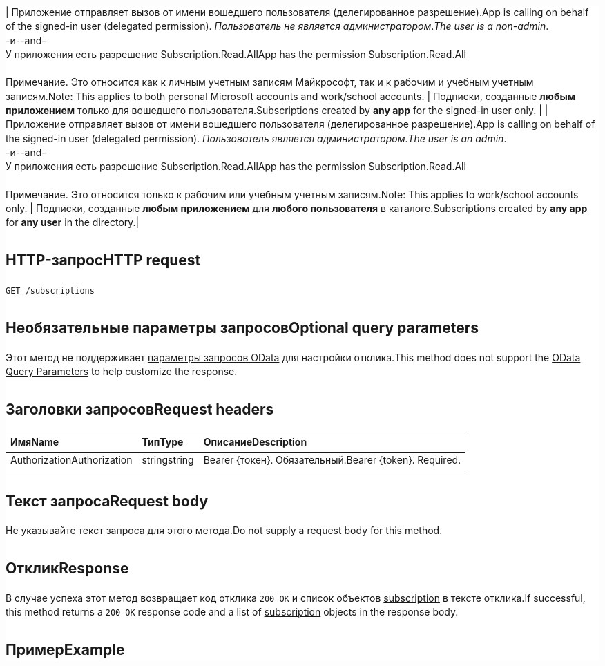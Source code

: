 | <span data-ttu-id="b3deb-141">Приложение отправляет вызов от имени вошедшего пользователя (делегированное разрешение).</span><span class="sxs-lookup"><span data-stu-id="b3deb-141">App is calling on behalf of the signed-in user (delegated permission).</span></span> <span data-ttu-id="b3deb-142">*Пользователь не является администратором*.</span><span class="sxs-lookup"><span data-stu-id="b3deb-142">*The user is a non-admin*.</span></span> <br/><span data-ttu-id="b3deb-143">-и-</span><span class="sxs-lookup"><span data-stu-id="b3deb-143">-and-</span></span><br/><span data-ttu-id="b3deb-144">У приложения есть разрешение Subscription.Read.All</span><span class="sxs-lookup"><span data-stu-id="b3deb-144">App has the permission Subscription.Read.All</span></span><br/><br/><span data-ttu-id="b3deb-145">Примечание. Это относится как к личным учетным записям Майкрософт, так и к рабочим и учебным учетным записям.</span><span class="sxs-lookup"><span data-stu-id="b3deb-145">Note: This applies to both personal Microsoft accounts and work/school accounts.</span></span> | <span data-ttu-id="b3deb-146">Подписки, созданные **любым приложением** только для вошедшего пользователя.</span><span class="sxs-lookup"><span data-stu-id="b3deb-146">Subscriptions created by **any app** for the signed-in user only.</span></span> |
| <span data-ttu-id="b3deb-147">Приложение отправляет вызов от имени вошедшего пользователя (делегированное разрешение).</span><span class="sxs-lookup"><span data-stu-id="b3deb-147">App is calling on behalf of the signed-in user (delegated permission).</span></span> <span data-ttu-id="b3deb-148">*Пользователь является администратором*.</span><span class="sxs-lookup"><span data-stu-id="b3deb-148">*The user is an admin*.</span></span><br/><span data-ttu-id="b3deb-149">-и-</span><span class="sxs-lookup"><span data-stu-id="b3deb-149">-and-</span></span><br/><span data-ttu-id="b3deb-150">У приложения есть разрешение Subscription.Read.All</span><span class="sxs-lookup"><span data-stu-id="b3deb-150">App has the permission Subscription.Read.All</span></span><br/><br/><span data-ttu-id="b3deb-151">Примечание. Это относится только к рабочим или учебным учетным записям.</span><span class="sxs-lookup"><span data-stu-id="b3deb-151">Note: This applies to work/school accounts only.</span></span> | <span data-ttu-id="b3deb-152">Подписки, созданные **любым приложением** для **любого пользователя** в каталоге.</span><span class="sxs-lookup"><span data-stu-id="b3deb-152">Subscriptions created by **any app** for **any user** in the directory.</span></span>|

## <a name="http-request"></a><span data-ttu-id="b3deb-153">HTTP-запрос</span><span class="sxs-lookup"><span data-stu-id="b3deb-153">HTTP request</span></span>



```http
GET /subscriptions
```

## <a name="optional-query-parameters"></a><span data-ttu-id="b3deb-154">Необязательные параметры запросов</span><span class="sxs-lookup"><span data-stu-id="b3deb-154">Optional query parameters</span></span>

<span data-ttu-id="b3deb-155">Этот метод не поддерживает [параметры запросов OData](/graph/query-parameters) для настройки отклика.</span><span class="sxs-lookup"><span data-stu-id="b3deb-155">This method does not support the [OData Query Parameters](/graph/query-parameters) to help customize the response.</span></span>

## <a name="request-headers"></a><span data-ttu-id="b3deb-156">Заголовки запросов</span><span class="sxs-lookup"><span data-stu-id="b3deb-156">Request headers</span></span>

| <span data-ttu-id="b3deb-157">Имя</span><span class="sxs-lookup"><span data-stu-id="b3deb-157">Name</span></span>       | <span data-ttu-id="b3deb-158">Тип</span><span class="sxs-lookup"><span data-stu-id="b3deb-158">Type</span></span> | <span data-ttu-id="b3deb-159">Описание</span><span class="sxs-lookup"><span data-stu-id="b3deb-159">Description</span></span>|
|:-----------|:------|:----------|
| <span data-ttu-id="b3deb-160">Authorization</span><span class="sxs-lookup"><span data-stu-id="b3deb-160">Authorization</span></span>  | <span data-ttu-id="b3deb-161">string</span><span class="sxs-lookup"><span data-stu-id="b3deb-161">string</span></span>  | <span data-ttu-id="b3deb-p107">Bearer {токен}. Обязательный.</span><span class="sxs-lookup"><span data-stu-id="b3deb-p107">Bearer {token}. Required.</span></span> |

## <a name="request-body"></a><span data-ttu-id="b3deb-164">Текст запроса</span><span class="sxs-lookup"><span data-stu-id="b3deb-164">Request body</span></span>

<span data-ttu-id="b3deb-165">Не указывайте текст запроса для этого метода.</span><span class="sxs-lookup"><span data-stu-id="b3deb-165">Do not supply a request body for this method.</span></span>

## <a name="response"></a><span data-ttu-id="b3deb-166">Отклик</span><span class="sxs-lookup"><span data-stu-id="b3deb-166">Response</span></span>

<span data-ttu-id="b3deb-167">В случае успеха этот метод возвращает код отклика `200 OK` и список объектов [subscription](../resources/subscription.md) в тексте отклика.</span><span class="sxs-lookup"><span data-stu-id="b3deb-167">If successful, this method returns a `200 OK` response code and a list of [subscription](../resources/subscription.md) objects in the response body.</span></span>

## <a name="example"></a><span data-ttu-id="b3deb-168">Пример</span><span class="sxs-lookup"><span data-stu-id="b3deb-168">Example</span></span>
